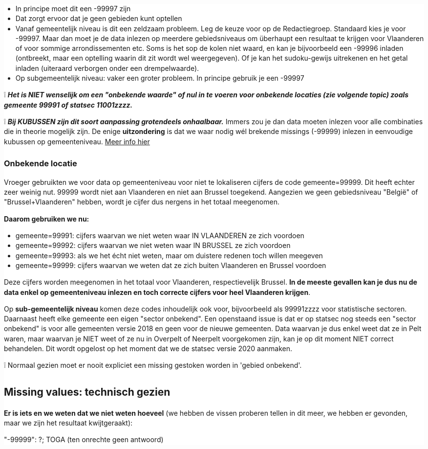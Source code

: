 - In principe moet dit een -99997 zijn
- Dat zorgt ervoor dat je geen gebieden kunt optellen
- Vanaf gemeentelijk niveau is dit een zeldzaam probleem. Leg de keuze voor op de Redactiegroep. Standaard kies je voor -99997. Maar dan moet je de data inlezen op meerdere gebiedsniveaus om überhaupt een resultaat te krijgen voor Vlaanderen of voor sommige arrondissementen etc. Soms is het sop de kolen niet waard, en kan je bijvoorbeeld een -99996 inladen (ontbreekt, maar een optelling waarin dit zit wordt wel weergegeven). Of je kan het sudoku-gewijs uitrekenen en het getal inladen (uiteraard verborgen onder een drempelwaarde).
- Op subgemeentelijk niveau: vaker een groter probleem. In principe gebruik je een -99997

❕ ***Het is NIET wenselijk om een &quot;onbekende waarde&quot; of nul in te voeren voor onbekende locaties (zie volgende topic) zoals gemeente 99991 of statsec 11001zzzz.***

❕ ***Bij KUBUSSEN zijn dit soort aanpassing grotendeels onhaalbaar.*** Immers zou je dan data moeten inlezen voor alle combinaties die in theorie mogelijk zijn. De enige **uitzondering** is dat we waar nodig wél brekende missings (-99999) inlezen in eenvoudige kubussen op gemeenteniveau. [Meer info hier](https://github.com/provinciesincijfers/JiveDocumentation/tree/master/02.%20Data%20defini%C3%ABren/kubussen/brussel-invullen)



### Onbekende locatie

Vroeger gebruikten we voor data op gemeenteniveau voor niet te lokaliseren cijfers de code gemeente=99999. Dit heeft echter zeer weinig nut. 99999 wordt niet aan Vlaanderen en niet aan Brussel toegekend. Aangezien we geen gebiedsniveau &quot;België&quot; of &quot;Brussel+Vlaanderen&quot; hebben, wordt je cijfer dus nergens in het totaal meegenomen.

**Daarom gebruiken we nu:**

- gemeente=99991: cijfers waarvan we niet weten waar IN VLAANDEREN ze zich voordoen
- gemeente=99992: cijfers waarvan we niet weten waar IN BRUSSEL ze zich voordoen
- gemeente=99993: als we het écht niet weten, maar om duistere redenen toch willen meegeven
- gemeente=99999: cijfers waarvan we weten dat ze zich buiten Vlaanderen en Brussel voordoen

Deze cijfers worden meegenomen in het totaal voor Vlaanderen, respectievelijk Brussel. **In de meeste gevallen kan je dus nu de data enkel op gemeenteniveau inlezen en toch correcte cijfers voor heel Vlaanderen krijgen**.

Op **sub-gemeentelijk niveau** komen deze codes inhoudelijk ook voor, bijvoorbeeld als 99991zzzz voor statistische sectoren. Daarnaast heeft elke gemeente een eigen &quot;sector onbekend&quot;. Een openstaand issue is dat er op statsec nog steeds een &quot;sector onbekend&quot; is voor alle gemeenten versie 2018 en geen voor de nieuwe gemeenten. Data waarvan je dus enkel weet dat ze in Pelt waren, maar waarvan je NIET weet of ze nu in Overpelt of Neerpelt voorgekomen zijn, kan je op dit moment NIET correct behandelen. Dit wordt opgelost op het moment dat we de statsec versie 2020 aanmaken.

❕ Normaal gezien moet er nooit expliciet een missing gestoken worden in 'gebied onbekend'.


## Missing values: technisch gezien

**Er is iets en we weten dat we niet weten hoeveel** (we hebben de vissen proberen tellen in dit meer, we hebben er gevonden, maar we zijn het resultaat kwijtgeraakt):

&quot;-99999&quot;: ?; TOGA (ten onrechte geen antwoord)
